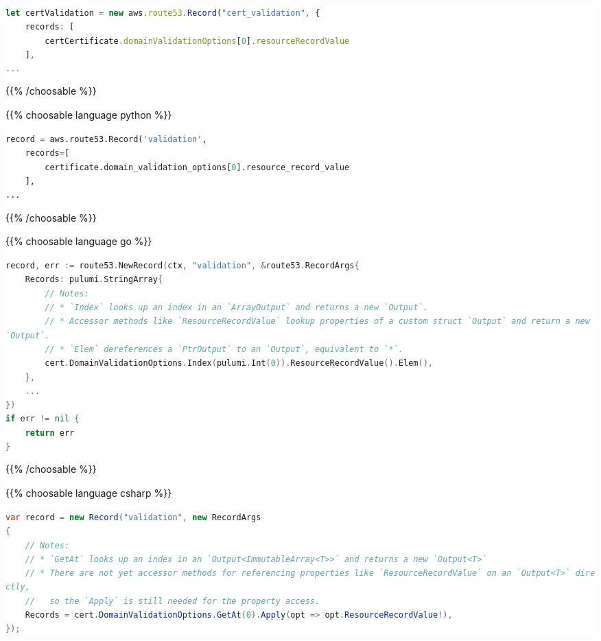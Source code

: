```typescript
let certValidation = new aws.route53.Record("cert_validation", {
    records: [
        certCertificate.domainValidationOptions[0].resourceRecordValue
    ],
...
```

{{% /choosable %}}

{{% choosable language python %}}

```python
record = aws.route53.Record('validation',
    records=[
        certificate.domain_validation_options[0].resource_record_value
    ],
...
```

{{% /choosable %}}

{{% choosable language go %}}

```go
record, err := route53.NewRecord(ctx, "validation", &route53.RecordArgs{
    Records: pulumi.StringArray{
        // Notes:
        // * `Index` looks up an index in an `ArrayOutput` and returns a new `Output`.
        // * Accessor methods like `ResourceRecordValue` lookup properties of a custom struct `Output` and return a new `Output`.
        // * `Elem` dereferences a `PtrOutput` to an `Output`, equivalent to `*`.
        cert.DomainValidationOptions.Index(pulumi.Int(0)).ResourceRecordValue().Elem(),
    },
    ...
})
if err != nil {
    return err
}
```

{{% /choosable %}}

{{% choosable language csharp %}}

```csharp
var record = new Record("validation", new RecordArgs
{
    // Notes:
    // * `GetAt` looks up an index in an `Output<ImmutableArray<T>>` and returns a new `Output<T>`
    // * There are not yet accessor methods for referencing properties like `ResourceRecordValue` on an `Output<T>` directly,
    //   so the `Apply` is still needed for the property access.
    Records = cert.DomainValidationOptions.GetAt(0).Apply(opt => opt.ResourceRecordValue!),
});
```
